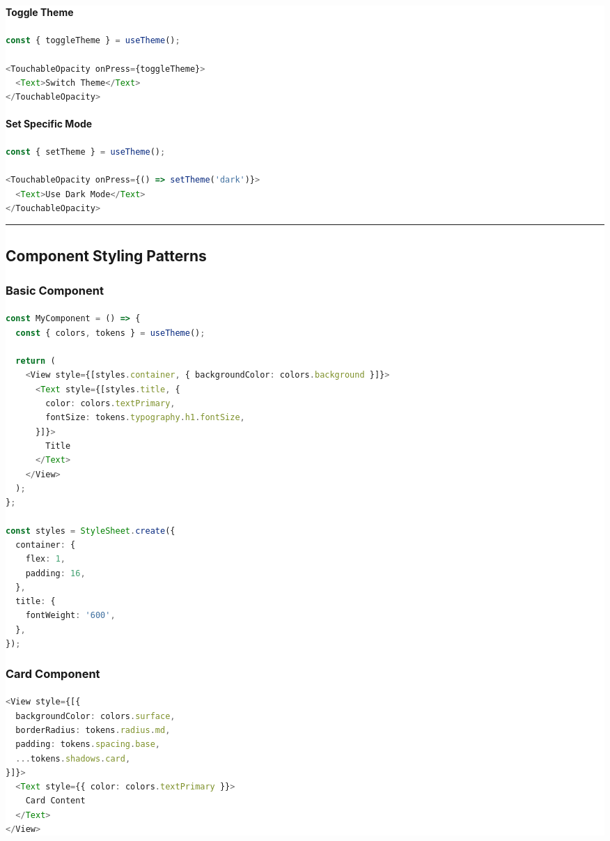 #### Toggle Theme
```typescript
const { toggleTheme } = useTheme();

<TouchableOpacity onPress={toggleTheme}>
  <Text>Switch Theme</Text>
</TouchableOpacity>
```

#### Set Specific Mode
```typescript
const { setTheme } = useTheme();

<TouchableOpacity onPress={() => setTheme('dark')}>
  <Text>Use Dark Mode</Text>
</TouchableOpacity>
```

---

## Component Styling Patterns

### Basic Component
```typescript
const MyComponent = () => {
  const { colors, tokens } = useTheme();
  
  return (
    <View style={[styles.container, { backgroundColor: colors.background }]}>
      <Text style={[styles.title, {
        color: colors.textPrimary,
        fontSize: tokens.typography.h1.fontSize,
      }]}>
        Title
      </Text>
    </View>
  );
};

const styles = StyleSheet.create({
  container: {
    flex: 1,
    padding: 16,
  },
  title: {
    fontWeight: '600',
  },
});
```

### Card Component
```typescript
<View style={[{
  backgroundColor: colors.surface,
  borderRadius: tokens.radius.md,
  padding: tokens.spacing.base,
  ...tokens.shadows.card,
}]}>
  <Text style={{ color: colors.textPrimary }}>
    Card Content
  </Text>
</View>
```

